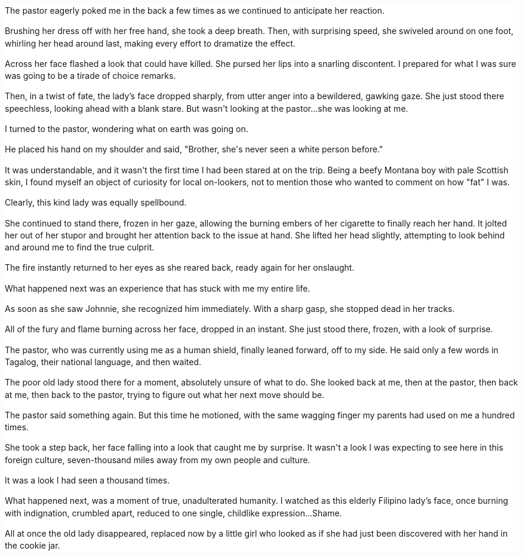The pastor eagerly poked me in the back a few times as we continued to anticipate her reaction.

Brushing her dress off with her free hand, she took a deep breath. Then, with surprising speed, she swiveled around on one foot, whirling her head around last, making every effort to dramatize the effect.

Across her face flashed a look that could have killed. She pursed her lips into a snarling discontent. I prepared for what I was sure was going to be a tirade of choice remarks.

Then, in a twist of fate, the lady’s face dropped sharply, from utter anger into a bewildered, gawking gaze. She just stood there speechless, looking ahead with a blank stare. But wasn't looking at the pastor...she was looking at me.

I turned to the pastor, wondering what on earth was going on.

He placed his hand on my shoulder and said, "Brother, she's never seen a white person before."

It was understandable, and it wasn't the first time I had been stared at on the trip. Being a beefy Montana boy with pale Scottish skin, I found myself an object of curiosity for local on-lookers, not to mention those who wanted to comment on how "fat" I was.

Clearly, this kind lady was equally spellbound.

She continued to stand there, frozen in her gaze, allowing the burning embers of her cigarette to finally reach her hand. It jolted her out of her stupor and brought her attention back to the issue at hand. She lifted her head slightly, attempting to look behind and around me to find the true culprit.

The fire instantly returned to her eyes as she reared back, ready again for her onslaught.

What happened next was an experience that has stuck with me my entire life.

As soon as she saw Johnnie, she recognized him immediately. With a sharp gasp, she stopped dead in her tracks.

All of the fury and flame burning across her face, dropped in an instant. She just stood there, frozen, with a look of surprise.

The pastor, who was currently using me as a human shield, finally leaned forward, off to my side.  He said only a few words in Tagalog, their national language, and then waited.

The poor old lady stood there for a moment, absolutely unsure of what to do. She looked back at me, then at the pastor, then back at me, then back to the pastor, trying to figure out what her next move should be.

The pastor said something again. But this time he motioned, with the same wagging finger my parents had used on me a hundred times.

She took a step back, her face falling into a look that caught me by surprise. It wasn't a look I was expecting to see here in this foreign culture, seven-thousand miles away from my own people and culture.

It was a look I had seen a thousand times.

What happened next, was a moment of true, unadulterated humanity. I watched as this elderly Filipino lady’s face, once burning with indignation, crumbled apart, reduced to one single, childlike expression...Shame.

All at once the old lady disappeared, replaced now by a little girl who looked as if she had just been discovered with her hand in the cookie jar.
